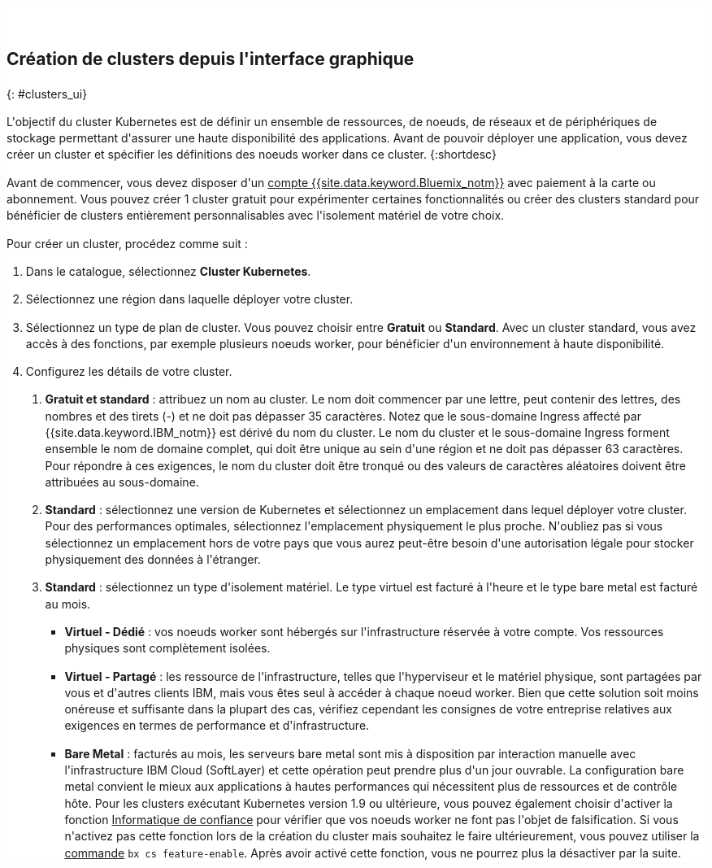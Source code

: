 
<br />



## Création de clusters depuis l'interface graphique
{: #clusters_ui}

L'objectif du cluster Kubernetes est de définir un ensemble de ressources, de noeuds, de réseaux et de périphériques de stockage permettant d'assurer une haute disponibilité des applications. Avant de pouvoir déployer une application, vous devez créer un cluster et spécifier les définitions des noeuds worker dans ce cluster.
{:shortdesc}

Avant de commencer, vous devez disposer d'un [compte {{site.data.keyword.Bluemix_notm}}](https://console.bluemix.net/registration/) avec paiement à la carte ou abonnement. Vous pouvez créer 1 cluster gratuit pour expérimenter certaines fonctionnalités ou créer des clusters standard pour bénéficier de clusters entièrement personnalisables avec l'isolement matériel de votre choix.

Pour créer un cluster, procédez comme suit :

1. Dans le catalogue, sélectionnez **Cluster Kubernetes**.

2. Sélectionnez une région dans laquelle déployer votre cluster.

3. Sélectionnez un type de plan de cluster. Vous pouvez choisir entre **Gratuit** ou **Standard**. Avec un cluster standard, vous avez accès à des fonctions, par exemple plusieurs noeuds worker, pour bénéficier d'un environnement à haute disponibilité.

4. Configurez les détails de votre cluster.

    1. **Gratuit et standard** : attribuez un nom au cluster. Le nom doit commencer par une lettre, peut contenir des lettres, des nombres et des tirets (-) et ne doit pas dépasser 35 caractères. Notez que le sous-domaine Ingress affecté par {{site.data.keyword.IBM_notm}} est dérivé du nom du cluster. Le nom du cluster et le sous-domaine Ingress forment ensemble le nom de domaine complet, qui doit être unique au sein d'une région et ne doit pas dépasser 63 caractères. Pour répondre à ces exigences, le nom du cluster doit être tronqué ou des valeurs de caractères aléatoires doivent être attribuées au sous-domaine.

    2. **Standard** : sélectionnez une version de Kubernetes et sélectionnez un emplacement dans lequel déployer votre cluster. Pour des performances optimales, sélectionnez l'emplacement physiquement le plus proche. N'oubliez pas si vous sélectionnez un emplacement hors de votre pays que vous aurez peut-être besoin d'une autorisation légale pour stocker physiquement des données à l'étranger.

    3. **Standard** : sélectionnez un type d'isolement matériel. Le type virtuel est facturé à l'heure et le type bare metal est facturé au mois.

        - **Virtuel - Dédié** : vos noeuds worker sont hébergés sur l'infrastructure réservée à votre compte. Vos ressources physiques sont complètement isolées.

        - **Virtuel - Partagé** : les ressource de l'infrastructure, telles que l'hyperviseur et le matériel physique, sont partagées par vous et d'autres clients IBM, mais vous êtes seul à accéder à chaque noeud worker. Bien que cette solution soit moins onéreuse et suffisante dans la plupart des cas, vérifiez cependant les consignes de votre entreprise relatives aux exigences en termes de performance et d'infrastructure.

        - **Bare Metal** : facturés au mois, les serveurs bare metal sont mis à disposition par interaction manuelle avec l'infrastructure IBM Cloud (SoftLayer) et cette opération peut prendre plus d'un jour ouvrable. La configuration bare metal convient le mieux aux applications à hautes performances qui nécessitent plus de ressources et de contrôle hôte. Pour les clusters exécutant Kubernetes version 1.9 ou ultérieure, vous pouvez également choisir d'activer la fonction [Informatique de confiance](cs_secure.html#trusted_compute) pour vérifier que vos noeuds worker ne font pas l'objet de falsification. Si vous n'activez pas cette fonction lors de la création du cluster mais souhaitez le faire ultérieurement, vous pouvez utiliser la [commande](cs_cli_reference.html#cs_cluster_feature_enable) `bx cs feature-enable`. Après avoir activé cette fonction, vous ne pourrez plus la désactiver par la suite.
